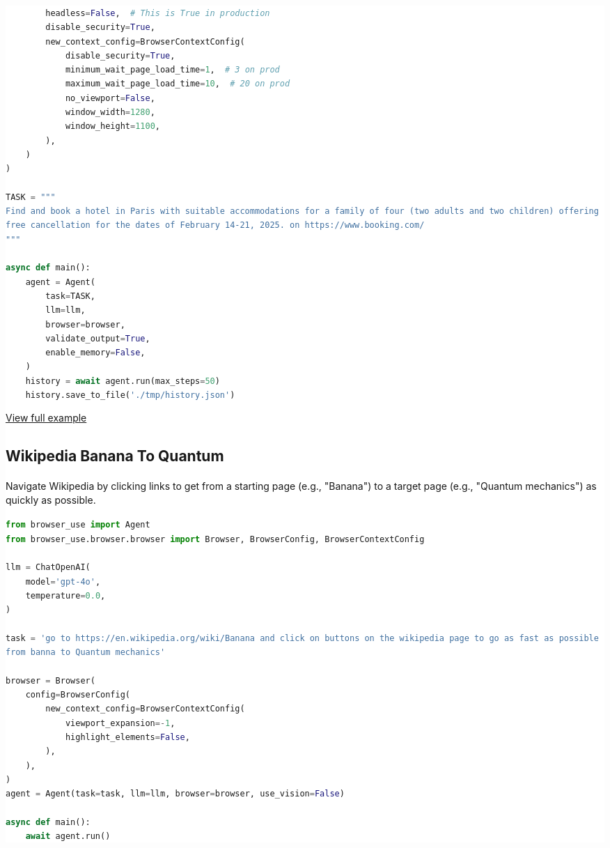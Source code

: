 ```python
        headless=False,  # This is True in production
        disable_security=True,
        new_context_config=BrowserContextConfig(
            disable_security=True,
            minimum_wait_page_load_time=1,  # 3 on prod
            maximum_wait_page_load_time=10,  # 20 on prod
            no_viewport=False,
            window_width=1280,
            window_height=1100,
        ),
    )
)

TASK = """
Find and book a hotel in Paris with suitable accommodations for a family of four (two adults and two children) offering free cancellation for the dates of February 14-21, 2025. on https://www.booking.com/
"""

async def main():
    agent = Agent(
        task=TASK,
        llm=llm,
        browser=browser,
        validate_output=True,
        enable_memory=False,
    )
    history = await agent.run(max_steps=50)
    history.save_to_file('./tmp/history.json')
```

[View full example](https://github.com/browser-use/browser-use/tree/0.1.46/examples/use-cases/web_voyager_agent.py)

## Wikipedia Banana To Quantum

Navigate Wikipedia by clicking links to get from a starting page (e.g., "Banana") to a target page (e.g., "Quantum mechanics") as quickly as possible.

```python
from browser_use import Agent
from browser_use.browser.browser import Browser, BrowserConfig, BrowserContextConfig

llm = ChatOpenAI(
	model='gpt-4o',
	temperature=0.0,
)

task = 'go to https://en.wikipedia.org/wiki/Banana and click on buttons on the wikipedia page to go as fast as possible from banna to Quantum mechanics'

browser = Browser(
	config=BrowserConfig(
		new_context_config=BrowserContextConfig(
			viewport_expansion=-1,
			highlight_elements=False,
		),
	),
)
agent = Agent(task=task, llm=llm, browser=browser, use_vision=False)

async def main():
	await agent.run()
```